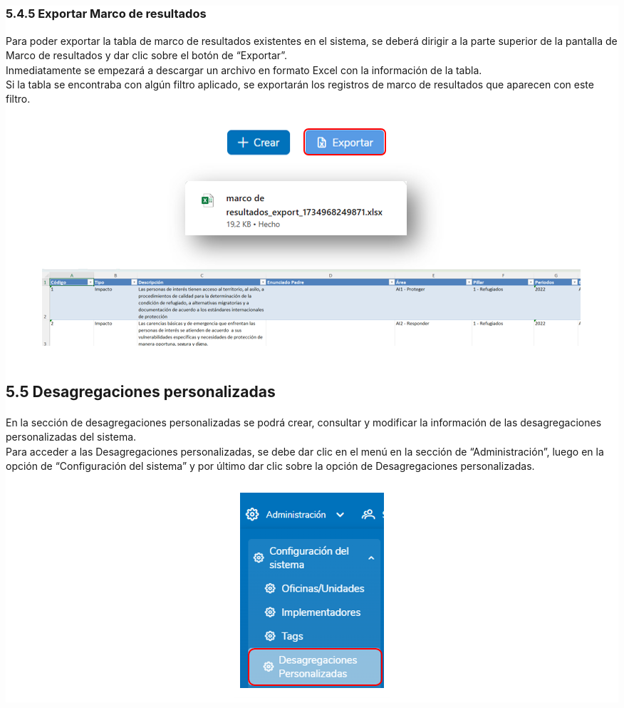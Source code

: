 ### 5.4.5 Exportar Marco de resultados
Para poder exportar la tabla de marco de resultados existentes en el sistema, se deberá dirigir a la parte superior de la pantalla de Marco de resultados y dar clic sobre el botón de “Exportar”.  
Inmediatamente se empezará a descargar un archivo en formato Excel con la información de la tabla.  
Si la tabla se encontraba con algún filtro aplicado, se exportarán los registros de marco de resultados que aparecen con este filtro.

<p align="center">
  <img src="./assets/statement_export.png" title="Exportar marco de resultado">
</p>

## 5.5 Desagregaciones personalizadas
En la sección de desagregaciones personalizadas se podrá crear, consultar y modificar la información de las desagregaciones personalizadas del sistema.  
Para acceder a las Desagregaciones personalizadas, se debe dar clic en el menú en la sección de “Administración”, luego en la opción de “Configuración del sistema” y por último dar clic sobre la opción de Desagregaciones personalizadas.

<p align="center">
  <img src="./assets/go_customdiss.png" title="Ir a desagregaciones personalizadas">